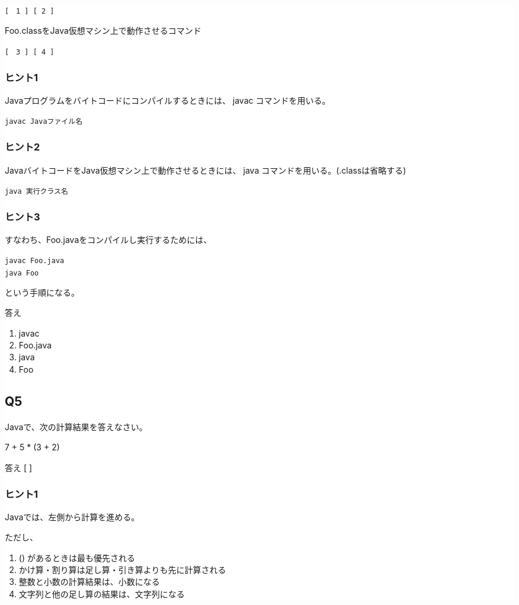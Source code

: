```
[　1 ] [ 2 ]
```

Foo.classをJava仮想マシン上で動作させるコマンド

```
[　3 ] [ 4 ]
```

### ヒント1

Javaプログラムをバイトコードにコンパイルするときには、 javac コマンドを用いる。

```
javac Javaファイル名
```

### ヒント2

JavaバイトコードをJava仮想マシン上で動作させるときには、 java コマンドを用いる。(.classは省略する)

```
java 実行クラス名
```


### ヒント3

すなわち、Foo.javaをコンパイルし実行するためには、

```
javac Foo.java
java Foo
```

という手順になる。

答え

1. javac
2. Foo.java
3. java
4. Foo

## Q5

Javaで、次の計算結果を答えなさい。

7 + 5 * (3 + 2)

答え [  ]

### ヒント1

Javaでは、左側から計算を進める。

ただし、

1. () があるときは最も優先される
2. かけ算・割り算は足し算・引き算よりも先に計算される
3. 整数と小数の計算結果は、小数になる
4. 文字列と他の足し算の結果は、文字列になる
